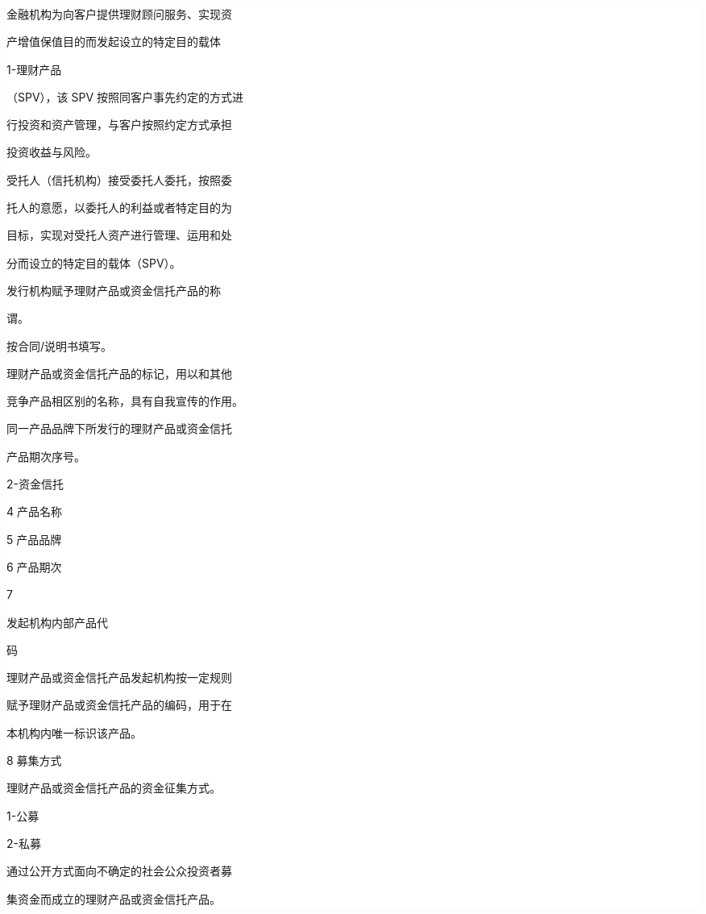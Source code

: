 金融机构为向客户提供理财顾问服务、实现资

产增值保值目的而发起设立的特定目的载体

1-理财产品

（SPV），该 SPV 按照同客户事先约定的方式进

行投资和资产管理，与客户按照约定方式承担

投资收益与风险。

受托人（信托机构）接受委托人委托，按照委

托人的意愿，以委托人的利益或者特定目的为

目标，实现对受托人资产进行管理、运用和处

分而设立的特定目的载体（SPV）。

发行机构赋予理财产品或资金信托产品的称

谓。

按合同/说明书填写。

理财产品或资金信托产品的标记，用以和其他

竞争产品相区别的名称，具有自我宣传的作用。

同一产品品牌下所发行的理财产品或资金信托

产品期次序号。

2-资金信托

4 产品名称

5 产品品牌

6 产品期次

7

发起机构内部产品代

码

理财产品或资金信托产品发起机构按一定规则

赋予理财产品或资金信托产品的编码，用于在

本机构内唯一标识该产品。

8 募集方式

理财产品或资金信托产品的资金征集方式。

1-公募

2-私募

通过公开方式面向不确定的社会公众投资者募

集资金而成立的理财产品或资金信托产品。

